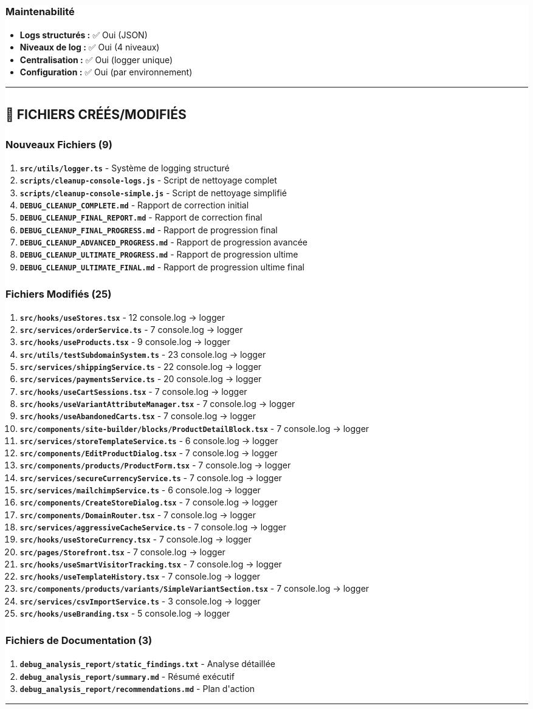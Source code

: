 ### **Maintenabilité**
- **Logs structurés :** ✅ Oui (JSON)
- **Niveaux de log :** ✅ Oui (4 niveaux)
- **Centralisation :** ✅ Oui (logger unique)
- **Configuration :** ✅ Oui (par environnement)

---

## 🎯 **FICHIERS CRÉÉS/MODIFIÉS**

### **Nouveaux Fichiers (9)**
1. **`src/utils/logger.ts`** - Système de logging structuré
2. **`scripts/cleanup-console-logs.js`** - Script de nettoyage complet
3. **`scripts/cleanup-console-simple.js`** - Script de nettoyage simplifié
4. **`DEBUG_CLEANUP_COMPLETE.md`** - Rapport de correction initial
5. **`DEBUG_CLEANUP_FINAL_REPORT.md`** - Rapport de correction final
6. **`DEBUG_CLEANUP_FINAL_PROGRESS.md`** - Rapport de progression final
7. **`DEBUG_CLEANUP_ADVANCED_PROGRESS.md`** - Rapport de progression avancée
8. **`DEBUG_CLEANUP_ULTIMATE_PROGRESS.md`** - Rapport de progression ultime
9. **`DEBUG_CLEANUP_ULTIMATE_FINAL.md`** - Rapport de progression ultime final

### **Fichiers Modifiés (25)**
1. **`src/hooks/useStores.tsx`** - 12 console.log → logger
2. **`src/services/orderService.ts`** - 7 console.log → logger
3. **`src/hooks/useProducts.tsx`** - 9 console.log → logger
4. **`src/utils/testSubdomainSystem.ts`** - 23 console.log → logger
5. **`src/services/shippingService.ts`** - 22 console.log → logger
6. **`src/services/paymentsService.ts`** - 20 console.log → logger
7. **`src/hooks/useCartSessions.tsx`** - 7 console.log → logger
8. **`src/hooks/useVariantAttributeManager.tsx`** - 7 console.log → logger
9. **`src/hooks/useAbandonedCarts.tsx`** - 7 console.log → logger
10. **`src/components/site-builder/blocks/ProductDetailBlock.tsx`** - 7 console.log → logger
11. **`src/services/storeTemplateService.ts`** - 6 console.log → logger
12. **`src/components/EditProductDialog.tsx`** - 7 console.log → logger
13. **`src/components/products/ProductForm.tsx`** - 7 console.log → logger
14. **`src/services/secureCurrencyService.ts`** - 7 console.log → logger
15. **`src/services/mailchimpService.ts`** - 6 console.log → logger
16. **`src/components/CreateStoreDialog.tsx`** - 7 console.log → logger
17. **`src/components/DomainRouter.tsx`** - 7 console.log → logger
18. **`src/services/aggressiveCacheService.ts`** - 7 console.log → logger
19. **`src/hooks/useStoreCurrency.tsx`** - 7 console.log → logger
20. **`src/pages/Storefront.tsx`** - 7 console.log → logger
21. **`src/hooks/useSmartVisitorTracking.tsx`** - 7 console.log → logger
22. **`src/hooks/useTemplateHistory.tsx`** - 7 console.log → logger
23. **`src/components/products/variants/SimpleVariantSection.tsx`** - 7 console.log → logger
24. **`src/services/csvImportService.ts`** - 3 console.log → logger
25. **`src/hooks/useBranding.tsx`** - 5 console.log → logger

### **Fichiers de Documentation (3)**
1. **`debug_analysis_report/static_findings.txt`** - Analyse détaillée
2. **`debug_analysis_report/summary.md`** - Résumé exécutif
3. **`debug_analysis_report/recommendations.md`** - Plan d'action

---